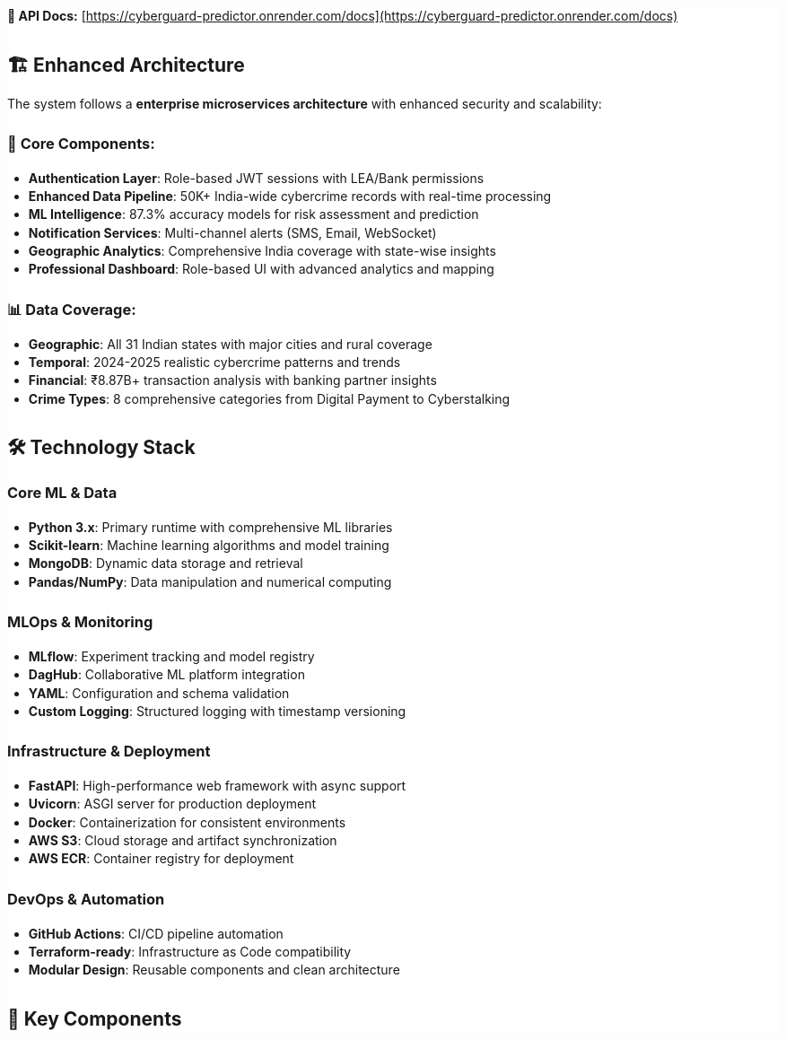 **📖 API Docs:** [https://cyberguard-predictor.onrender.com/docs](https://cyberguard-predictor.onrender.com/docs)

## 🏗️ Enhanced Architecture

The system follows a **enterprise microservices architecture** with enhanced security and scalability:

### 🔧 **Core Components:**
- **Authentication Layer**: Role-based JWT sessions with LEA/Bank permissions
- **Enhanced Data Pipeline**: 50K+ India-wide cybercrime records with real-time processing
- **ML Intelligence**: 87.3% accuracy models for risk assessment and prediction
- **Notification Services**: Multi-channel alerts (SMS, Email, WebSocket)
- **Geographic Analytics**: Comprehensive India coverage with state-wise insights
- **Professional Dashboard**: Role-based UI with advanced analytics and mapping

### 📊 **Data Coverage:**
- **Geographic**: All 31 Indian states with major cities and rural coverage
- **Temporal**: 2024-2025 realistic cybercrime patterns and trends
- **Financial**: ₹8.87B+ transaction analysis with banking partner insights
- **Crime Types**: 8 comprehensive categories from Digital Payment to Cyberstalking

## 🛠️ Technology Stack

### Core ML & Data
- **Python 3.x**: Primary runtime with comprehensive ML libraries
- **Scikit-learn**: Machine learning algorithms and model training
- **MongoDB**: Dynamic data storage and retrieval
- **Pandas/NumPy**: Data manipulation and numerical computing

### MLOps & Monitoring
- **MLflow**: Experiment tracking and model registry
- **DagHub**: Collaborative ML platform integration
- **YAML**: Configuration and schema validation
- **Custom Logging**: Structured logging with timestamp versioning

### Infrastructure & Deployment
- **FastAPI**: High-performance web framework with async support
- **Uvicorn**: ASGI server for production deployment
- **Docker**: Containerization for consistent environments
- **AWS S3**: Cloud storage and artifact synchronization
- **AWS ECR**: Container registry for deployment

### DevOps & Automation
- **GitHub Actions**: CI/CD pipeline automation
- **Terraform-ready**: Infrastructure as Code compatibility
- **Modular Design**: Reusable components and clean architecture

## 🔧 Key Components
